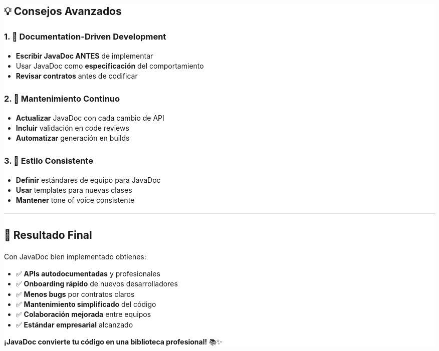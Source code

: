 
## 💡 **Consejos Avanzados**

### **1. 🎯 Documentation-Driven Development**
- **Escribir JavaDoc ANTES** de implementar
- Usar JavaDoc como **especificación** del comportamiento
- **Revisar contratos** antes de codificar

### **2. 🔄 Mantenimiento Continuo**
- **Actualizar** JavaDoc con cada cambio de API
- **Incluir** validación en code reviews
- **Automatizar** generación en builds

### **3. 🎨 Estilo Consistente**
- **Definir** estándares de equipo para JavaDoc
- **Usar** templates para nuevas clases
- **Mantener** tone of voice consistente

---

## 🎉 **Resultado Final**

Con JavaDoc bien implementado obtienes:

- ✅ **APIs autodocumentadas** y profesionales
- ✅ **Onboarding rápido** de nuevos desarrolladores  
- ✅ **Menos bugs** por contratos claros
- ✅ **Mantenimiento simplificado** del código
- ✅ **Colaboración mejorada** entre equipos
- ✅ **Estándar empresarial** alcanzado

**¡JavaDoc convierte tu código en una biblioteca profesional!** 📚✨ 